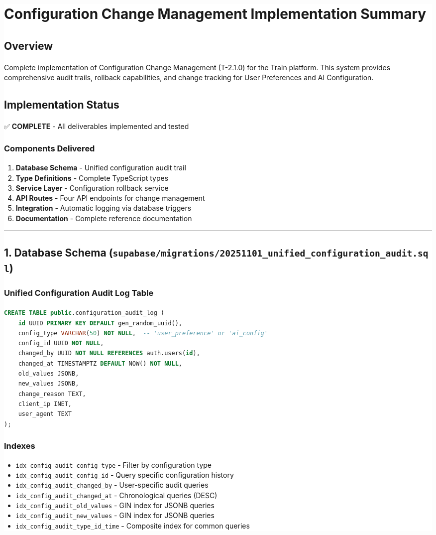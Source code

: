 # Configuration Change Management Implementation Summary

## Overview

Complete implementation of Configuration Change Management (T-2.1.0) for the Train platform. This system provides comprehensive audit trails, rollback capabilities, and change tracking for User Preferences and AI Configuration.

## Implementation Status

✅ **COMPLETE** - All deliverables implemented and tested

### Components Delivered

1. **Database Schema** - Unified configuration audit trail
2. **Type Definitions** - Complete TypeScript types
3. **Service Layer** - Configuration rollback service
4. **API Routes** - Four API endpoints for change management
5. **Integration** - Automatic logging via database triggers
6. **Documentation** - Complete reference documentation

---

## 1. Database Schema (`supabase/migrations/20251101_unified_configuration_audit.sql`)

### Unified Configuration Audit Log Table

```sql
CREATE TABLE public.configuration_audit_log (
    id UUID PRIMARY KEY DEFAULT gen_random_uuid(),
    config_type VARCHAR(50) NOT NULL,  -- 'user_preference' or 'ai_config'
    config_id UUID NOT NULL,
    changed_by UUID NOT NULL REFERENCES auth.users(id),
    changed_at TIMESTAMPTZ DEFAULT NOW() NOT NULL,
    old_values JSONB,
    new_values JSONB,
    change_reason TEXT,
    client_ip INET,
    user_agent TEXT
);
```

### Indexes

- `idx_config_audit_config_type` - Filter by configuration type
- `idx_config_audit_config_id` - Query specific configuration history
- `idx_config_audit_changed_by` - User-specific audit queries
- `idx_config_audit_changed_at` - Chronological queries (DESC)
- `idx_config_audit_old_values` - GIN index for JSONB queries
- `idx_config_audit_new_values` - GIN index for JSONB queries
- `idx_config_audit_type_id_time` - Composite index for common queries
